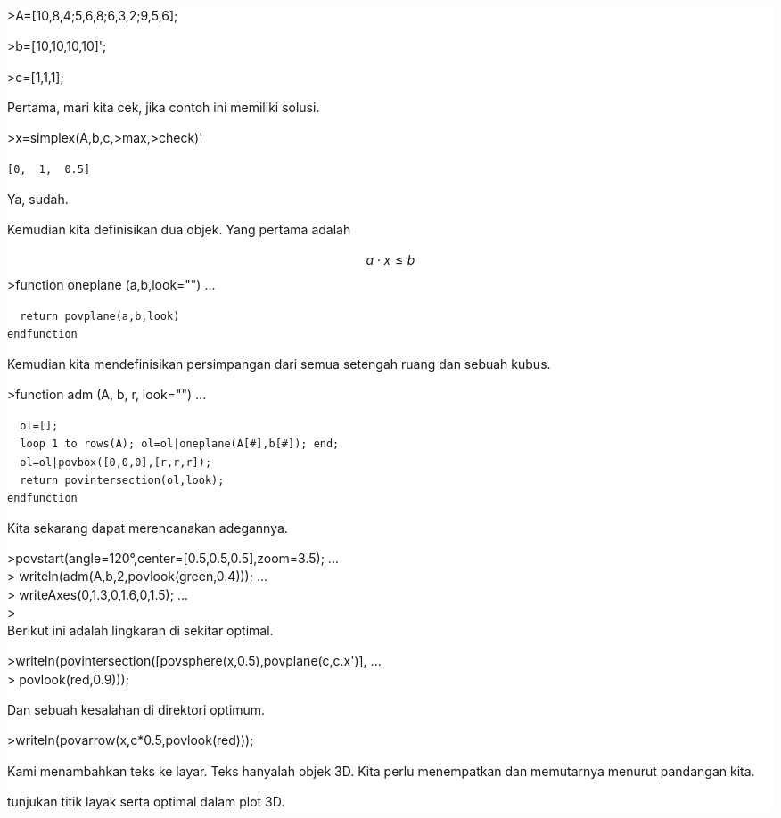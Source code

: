 \>A=[10,8,4;5,6,8;6,3,2;9,5,6];

\>b=[10,10,10,10]';

\>c=[1,1,1];


Pertama, mari kita cek, jika contoh ini memiliki solusi.


\>x=simplex(A,b,c,\>max,\>check)'


    [0,  1,  0.5]

Ya, sudah.


Kemudian kita definisikan dua objek. Yang pertama adalah


$$a \cdot x \le b$$\>function oneplane (a,b,look="") ...


      return povplane(a,b,look)
    endfunction
</pre>
Kemudian kita mendefinisikan persimpangan dari semua setengah ruang
dan sebuah kubus.


\>function adm (A, b, r, look="") ...


      ol=[];
      loop 1 to rows(A); ol=ol|oneplane(A[#],b[#]); end;
      ol=ol|povbox([0,0,0],[r,r,r]);
      return povintersection(ol,look);
    endfunction
</pre>
Kita sekarang dapat merencanakan adegannya.


\>povstart(angle=120°,center=[0.5,0.5,0.5],zoom=3.5); ...  
\>   writeln(adm(A,b,2,povlook(green,0.4))); ...  
\>   writeAxes(0,1.3,0,1.6,0,1.5); ...  
\>  
Berikut ini adalah lingkaran di sekitar optimal.


\>writeln(povintersection([povsphere(x,0.5),povplane(c,c.x')], ...  
\>     povlook(red,0.9)));


Dan sebuah kesalahan di direktori optimum.


\>writeln(povarrow(x,c\*0.5,povlook(red)));


Kami menambahkan teks ke layar. Teks hanyalah objek 3D. Kita perlu
menempatkan dan memutarnya menurut pandangan kita.


 tunjukan titik layak serta optimal dalam plot 3D.
